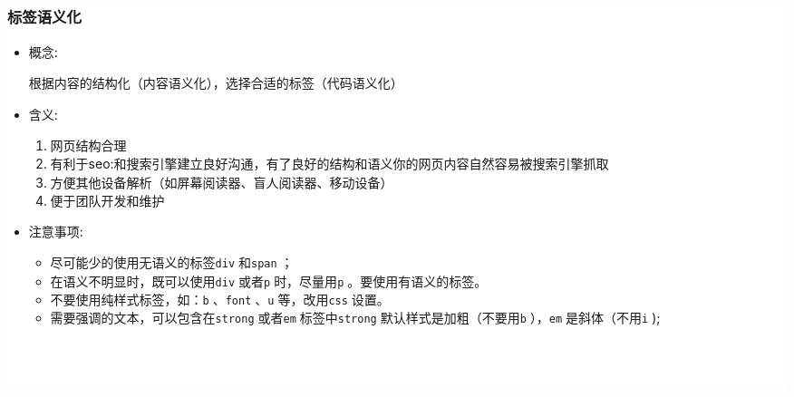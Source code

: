 ### 标签语义化

- 概念:

  根据内容的结构化（内容语义化），选择合适的标签（代码语义化）

- 含义:

  1. 网页结构合理
  2. 有利于seo:和搜索引擎建立良好沟通，有了良好的结构和语义你的网页内容自然容易被搜索引擎抓取
  3. 方便其他设备解析（如屏幕阅读器、盲人阅读器、移动设备）
  4. 便于团队开发和维护

- 注意事项:

  - 尽可能少的使用无语义的标签``div`` 和``span`` ；
  - 在语义不明显时，既可以使用``div`` 或者``p`` 时，尽量用``p`` 。要使用有语义的标签。
  - 不要使用纯样式标签，如：``b`` 、``font`` 、``u`` 等，改用``css`` 设置。
  - 需要强调的文本，可以包含在``strong`` 或者``em`` 标签中``strong`` 默认样式是加粗（不要用``b`` ），``em`` 是斜体（不用``i`` );

​          



​        













  



